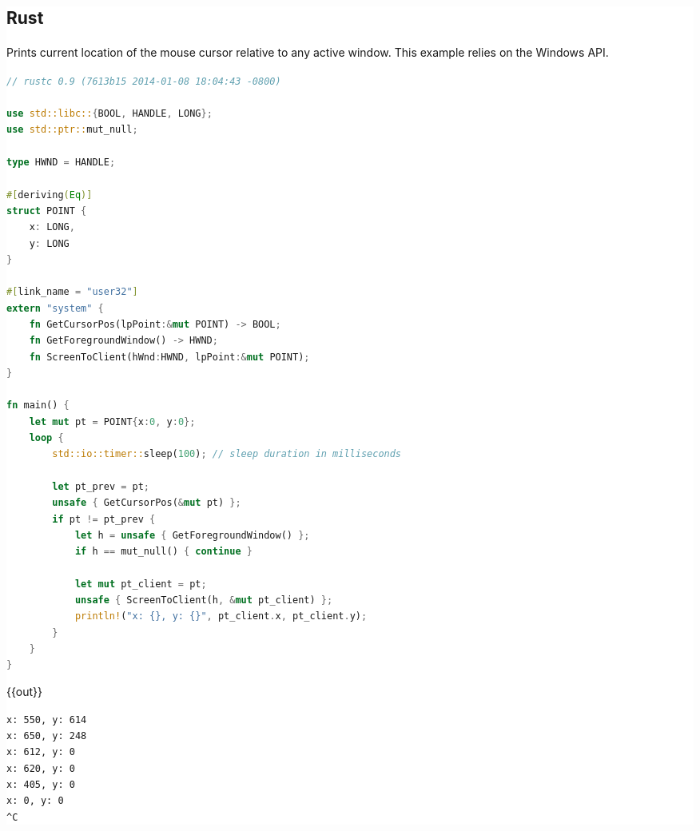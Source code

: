 

## Rust

Prints current location of the mouse cursor relative to any active window.
This example relies on the Windows API.

```rust
// rustc 0.9 (7613b15 2014-01-08 18:04:43 -0800)

use std::libc::{BOOL, HANDLE, LONG};
use std::ptr::mut_null;

type HWND = HANDLE;

#[deriving(Eq)]
struct POINT {
    x: LONG,
    y: LONG
}

#[link_name = "user32"]
extern "system" {
    fn GetCursorPos(lpPoint:&mut POINT) -> BOOL;
    fn GetForegroundWindow() -> HWND;
    fn ScreenToClient(hWnd:HWND, lpPoint:&mut POINT);
}

fn main() {
    let mut pt = POINT{x:0, y:0};
    loop {
        std::io::timer::sleep(100); // sleep duration in milliseconds

        let pt_prev = pt;
        unsafe { GetCursorPos(&mut pt) };
        if pt != pt_prev {
            let h = unsafe { GetForegroundWindow() };
            if h == mut_null() { continue }

            let mut pt_client = pt;
            unsafe { ScreenToClient(h, &mut pt_client) };
            println!("x: {}, y: {}", pt_client.x, pt_client.y);
        }
    }
}
```

{{out}}

```txt
x: 550, y: 614
x: 650, y: 248
x: 612, y: 0
x: 620, y: 0
x: 405, y: 0
x: 0, y: 0
^C
```
